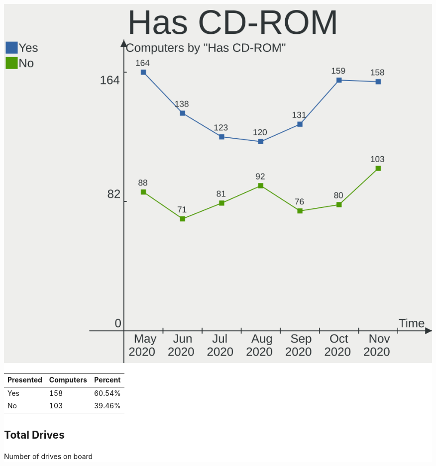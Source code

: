 ![Has CD-ROM](./images/line_chart/node_has_cdrom.svg)

| Presented | Computers | Percent |
|-----------|-----------|---------|
| Yes       | 158       | 60.54%  |
| No        | 103       | 39.46%  |

Total Drives
------------

Number of drives on board
